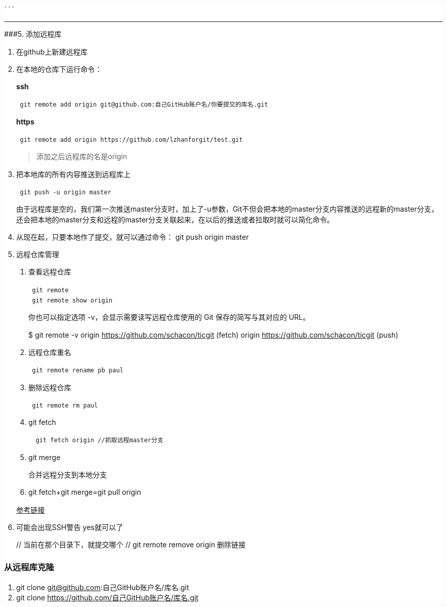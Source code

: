 
    ```
    
---
###5. 添加远程库
1. 在github上新建远程库
2. 在本地的仓库下运行命令：
		
	**ssh**
	
		git remote add origin git@github.com:自己GitHub账户名/你要提交的库名.git 
		
	**https**
	
		git remote add origin https://github.com/lzhanforgit/test.git
	
	>添加之后远程库的名是origin
3. 把本地库的所有内容推送到远程库上

		git push -u origin master


	由于远程库是空的，我们第一次推送master分支时，加上了-u参数，Git不但会把本地的master分支内容推送的远程新的master分支，还会把本地的master分支和远程的master分支关联起来，在以后的推送或者拉取时就可以简化命令。
	
4. 从现在起，只要本地作了提交，就可以通过命令： git push origin master

5. 远程仓库管理

	1. 查看远程仓库

			git remote
			git remote show origin
	
		你也可以指定选项 -v，会显示需要读写远程仓库使用的 Git 保存的简写与其对应的 URL。

		$ git remote -v
		origin	https://github.com/schacon/ticgit (fetch)
		origin	https://github.com/schacon/ticgit (push)
	2. 远程仓库重名

			git remote rename pb paul
	3. 删除远程仓库

			git remote rm paul
	2. git fetch

			 git fetch origin //抓取远程master分支
			 
	3. git merge

		合并远程分支到本地分支
		
	4. git fetch+git merge=git pull origin
		
	[参考链接](https://git-scm.com/book/zh/v2/Git-%E5%9F%BA%E7%A1%80-%E6%89%93%E6%A0%87%E7%AD%BE)
5. 可能会出现SSH警告 yes就可以了

	// 当前在那个目录下，就提交哪个
	// git remote remove origin 删除链接

### 从远程库克隆
1. git clone git@github.com:自己GitHub账户名/库名.git
1. git clone https://github.com/自己GitHub账户名/库名.git
